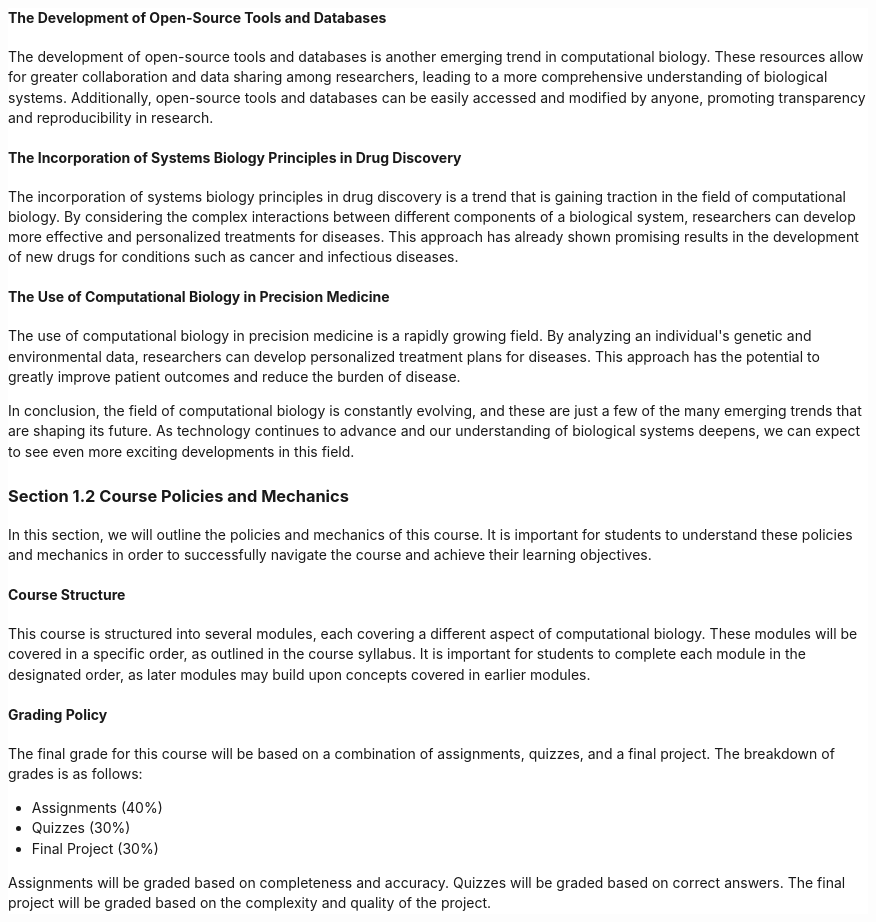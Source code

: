 #### The Development of Open-Source Tools and Databases

The development of open-source tools and databases is another emerging trend in computational biology. These resources allow for greater collaboration and data sharing among researchers, leading to a more comprehensive understanding of biological systems. Additionally, open-source tools and databases can be easily accessed and modified by anyone, promoting transparency and reproducibility in research.

#### The Incorporation of Systems Biology Principles in Drug Discovery

The incorporation of systems biology principles in drug discovery is a trend that is gaining traction in the field of computational biology. By considering the complex interactions between different components of a biological system, researchers can develop more effective and personalized treatments for diseases. This approach has already shown promising results in the development of new drugs for conditions such as cancer and infectious diseases.

#### The Use of Computational Biology in Precision Medicine

The use of computational biology in precision medicine is a rapidly growing field. By analyzing an individual's genetic and environmental data, researchers can develop personalized treatment plans for diseases. This approach has the potential to greatly improve patient outcomes and reduce the burden of disease.

In conclusion, the field of computational biology is constantly evolving, and these are just a few of the many emerging trends that are shaping its future. As technology continues to advance and our understanding of biological systems deepens, we can expect to see even more exciting developments in this field.





### Section 1.2 Course Policies and Mechanics

In this section, we will outline the policies and mechanics of this course. It is important for students to understand these policies and mechanics in order to successfully navigate the course and achieve their learning objectives.

#### Course Structure

This course is structured into several modules, each covering a different aspect of computational biology. These modules will be covered in a specific order, as outlined in the course syllabus. It is important for students to complete each module in the designated order, as later modules may build upon concepts covered in earlier modules.

#### Grading Policy

The final grade for this course will be based on a combination of assignments, quizzes, and a final project. The breakdown of grades is as follows:

- Assignments (40%)
- Quizzes (30%)
- Final Project (30%)

Assignments will be graded based on completeness and accuracy. Quizzes will be graded based on correct answers. The final project will be graded based on the complexity and quality of the project.
